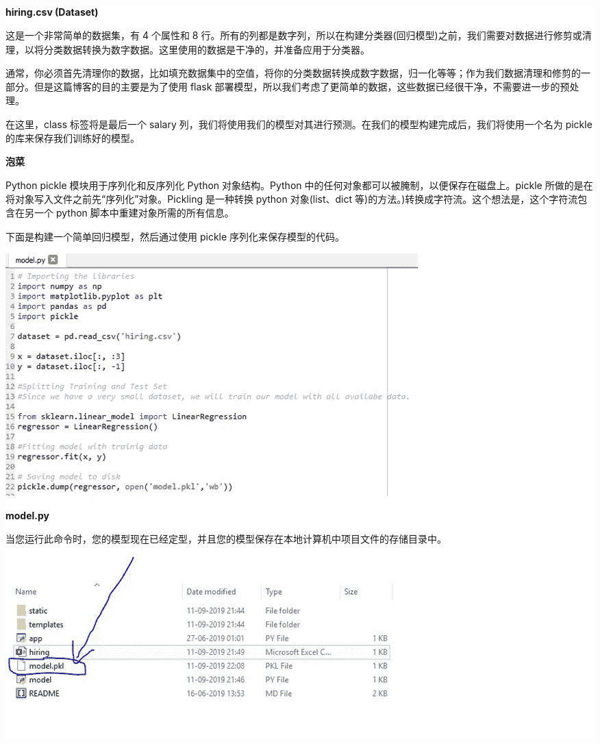 **hiring.csv (Dataset)**

这是一个非常简单的数据集，有 4 个属性和 8 行。所有的列都是数字列，所以在构建分类器(回归模型)之前，我们需要对数据进行修剪或清理，以将分类数据转换为数字数据。这里使用的数据是干净的，并准备应用于分类器。

通常，你必须首先清理你的数据，比如填充数据集中的空值，将你的分类数据转换成数字数据，归一化等等；作为我们数据清理和修剪的一部分。但是这篇博客的目的主要是为了使用 flask 部署模型，所以我们考虑了更简单的数据，这些数据已经很干净，不需要进一步的预处理。

在这里，class 标签将是最后一个 salary 列，我们将使用我们的模型对其进行预测。在我们的模型构建完成后，我们将使用一个名为 pickle 的库来保存我们训练好的模型。

**泡菜**

Python pickle 模块用于序列化和反序列化 Python 对象结构。Python 中的任何对象都可以被腌制，以便保存在磁盘上。pickle 所做的是在将对象写入文件之前先“序列化”对象。Pickling 是一种转换 python 对象(list、dict 等)的方法。)转换成字符流。这个想法是，这个字符流包含在另一个 python 脚本中重建对象所需的所有信息。

下面是构建一个简单回归模型，然后通过使用 pickle 序列化来保存模型的代码。

![](img/aae9af929b555084341fc02aa858e5c5.png)

**model.py**

当您运行此命令时，您的模型现在已经定型，并且您的模型保存在本地计算机中项目文件的存储目录中。

![](img/bb9f67307751b3491188a7571a5fd3d7.png)

